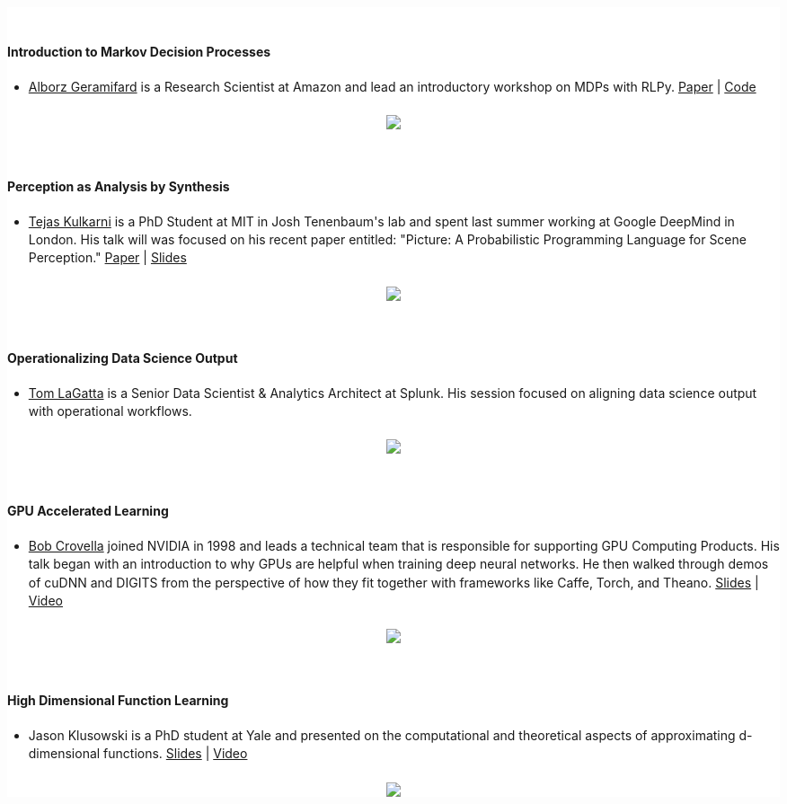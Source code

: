<br>

#### Introduction to Markov Decision Processes

* [Alborz Geramifard](https://www.linkedin.com/in/alborzgeramifard) is a Research Scientist at Amazon and lead an introductory workshop on MDPs with RLPy. [Paper](http://jmlr.org/papers/v16/geramifard15a.html) | [Code](https://github.com/rlpy/rlpy)

<p align="center"><img src="http://i.imgur.com/7vXMttJ.png" width="350" align="middle"></p>

<br>

#### Perception as Analysis by Synthesis

* [Tejas Kulkarni](https://twitter.com/tejasdkulkarni) is a PhD Student at MIT in Josh Tenenbaum's lab and spent last summer working at Google DeepMind in London. His talk will was focused on his recent paper entitled: "Picture: A Probabilistic Programming Language for Scene Perception." [Paper](http://www.cv-foundation.org/openaccess/content_cvpr_2015/html/Kulkarni_Picture_A_Probabilistic_2015_CVPR_paper.html) | [Slides](https://drive.google.com/file/d/0BwC1eSaTX5cZeHU2dG9oQW02SFk/view)

<p align="center"><img src="http://i.imgur.com/lDMugRc.png" width="350" align="middle"></p>

<br>


#### Operationalizing Data Science Output

* [Tom LaGatta](https://www.linkedin.com/in/lagatta) is a Senior Data Scientist & Analytics Architect at Splunk. His session focused on aligning data science output with operational workflows.

<p align="center"><img src="http://i.imgur.com/vp84RZx.png" width="350" align="middle"></p>

<br>


#### GPU Accelerated Learning

* [Bob Crovella](https://www.linkedin.com/in/robert-crovella-0ab46330) joined NVIDIA in 1998 and leads a technical team that is responsible for supporting GPU Computing Products. His talk began with an introduction to why GPUs are helpful when training deep neural networks. He then walked through demos of cuDNN and DIGITS from the perspective of how they fit together with frameworks like Caffe, Torch, and Theano. [Slides](https://drive.google.com/file/d/0BwC1eSaTX5cZdEFaMElEMEhVbmc/view?usp=sharing) | [Video](https://www.youtube.com/watch?v=tVTllMpyz8k)

<p align="center"><img src="http://i.imgur.com/fpd8cEs.png?1" width="350" align="middle"></p>

<br>

#### High Dimensional Function Learning

* Jason Klusowski is a PhD student at Yale and presented on the computational and theoretical aspects of approximating d-dimensional functions. [Slides](https://drive.google.com/file/d/0BwC1eSaTX5cZQmFPdFVUS285bVk/view?usp=sharing) | [Video](https://www.youtube.com/watch?v=pUR5_XOAMBk&feature=youtu.be)

<p align="center"><img src="http://i.imgur.com/tv9db6p.png" width="350" align="middle"></p>
